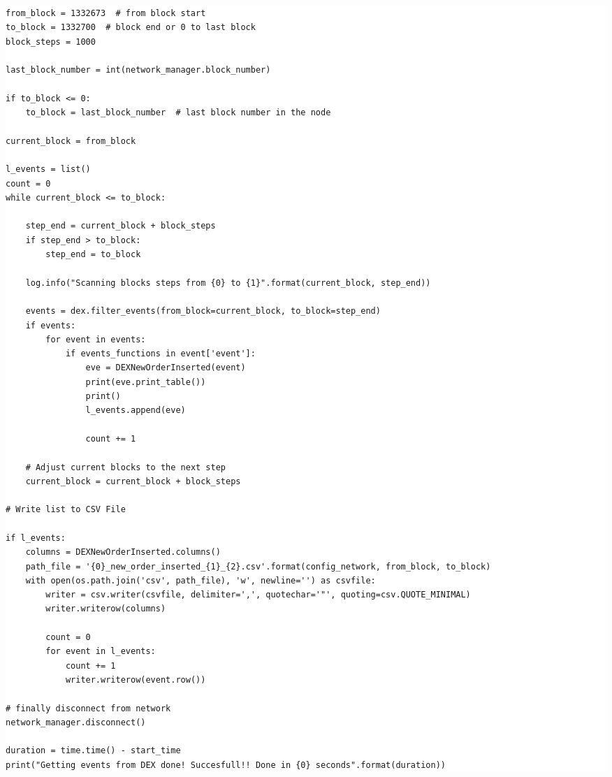 ```
from_block = 1332673  # from block start
to_block = 1332700  # block end or 0 to last block
block_steps = 1000

last_block_number = int(network_manager.block_number)

if to_block <= 0:
    to_block = last_block_number  # last block number in the node

current_block = from_block

l_events = list()
count = 0
while current_block <= to_block:

    step_end = current_block + block_steps
    if step_end > to_block:
        step_end = to_block

    log.info("Scanning blocks steps from {0} to {1}".format(current_block, step_end))

    events = dex.filter_events(from_block=current_block, to_block=step_end)
    if events:
        for event in events:
            if events_functions in event['event']:
                eve = DEXNewOrderInserted(event)
                print(eve.print_table())
                print()
                l_events.append(eve)

                count += 1

    # Adjust current blocks to the next step
    current_block = current_block + block_steps

# Write list to CSV File

if l_events:
    columns = DEXNewOrderInserted.columns()
    path_file = '{0}_new_order_inserted_{1}_{2}.csv'.format(config_network, from_block, to_block)
    with open(os.path.join('csv', path_file), 'w', newline='') as csvfile:
        writer = csv.writer(csvfile, delimiter=',', quotechar='"', quoting=csv.QUOTE_MINIMAL)
        writer.writerow(columns)

        count = 0
        for event in l_events:
            count += 1
            writer.writerow(event.row())

# finally disconnect from network
network_manager.disconnect()

duration = time.time() - start_time
print("Getting events from DEX done! Succesfull!! Done in {0} seconds".format(duration))

```
